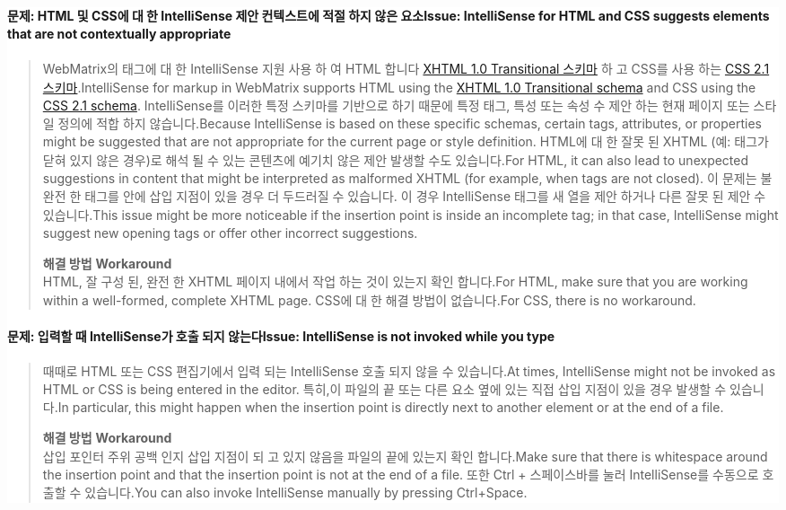 
#### <a name="issue-intellisense-for-html-and-css-suggests-elements-that-are-not-contextually-appropriate"></a><span data-ttu-id="c8515-317">문제: HTML 및 CSS에 대 한 IntelliSense 제안 컨텍스트에 적절 하지 않은 요소</span><span class="sxs-lookup"><span data-stu-id="c8515-317">Issue: IntelliSense for HTML and CSS suggests elements that are not contextually appropriate</span></span>

> <span data-ttu-id="c8515-318">WebMatrix의 태그에 대 한 IntelliSense 지원 사용 하 여 HTML 합니다 [XHTML 1.0 Transitional 스키마](http://www.w3.org/TR/2002/NOTE-xhtml1-schema-20020902/#xhtml1-transitional) 하 고 CSS를 사용 하는 [CSS 2.1 스키마](http://www.w3.org/TR/CSS2/).</span><span class="sxs-lookup"><span data-stu-id="c8515-318">IntelliSense for markup in WebMatrix supports HTML using the [XHTML 1.0 Transitional schema](http://www.w3.org/TR/2002/NOTE-xhtml1-schema-20020902/#xhtml1-transitional) and CSS using the [CSS 2.1 schema](http://www.w3.org/TR/CSS2/).</span></span> <span data-ttu-id="c8515-319">IntelliSense를 이러한 특정 스키마를 기반으로 하기 때문에 특정 태그, 특성 또는 속성 수 제안 하는 현재 페이지 또는 스타일 정의에 적합 하지 않습니다.</span><span class="sxs-lookup"><span data-stu-id="c8515-319">Because IntelliSense is based on these specific schemas, certain tags, attributes, or properties might be suggested that are not appropriate for the current page or style definition.</span></span> <span data-ttu-id="c8515-320">HTML에 대 한 잘못 된 XHTML (예: 태그가 닫혀 있지 않은 경우)로 해석 될 수 있는 콘텐츠에 예기치 않은 제안 발생할 수도 있습니다.</span><span class="sxs-lookup"><span data-stu-id="c8515-320">For HTML, it can also lead to unexpected suggestions in content that might be interpreted as malformed XHTML (for example, when tags are not closed).</span></span> <span data-ttu-id="c8515-321">이 문제는 불완전 한 태그를 안에 삽입 지점이 있을 경우 더 두드러질 수 있습니다. 이 경우 IntelliSense 태그를 새 열을 제안 하거나 다른 잘못 된 제안 수 있습니다.</span><span class="sxs-lookup"><span data-stu-id="c8515-321">This issue might be more noticeable if the insertion point is inside an incomplete tag; in that case, IntelliSense might suggest new opening tags or offer other incorrect suggestions.</span></span> 
> 
> <span data-ttu-id="c8515-322">**해결 방법** </span><span class="sxs-lookup"><span data-stu-id="c8515-322">**Workaround** </span></span>  
> <span data-ttu-id="c8515-323">HTML, 잘 구성 된, 완전 한 XHTML 페이지 내에서 작업 하는 것이 있는지 확인 합니다.</span><span class="sxs-lookup"><span data-stu-id="c8515-323">For HTML, make sure that you are working within a well-formed, complete XHTML page.</span></span> <span data-ttu-id="c8515-324">CSS에 대 한 해결 방법이 없습니다.</span><span class="sxs-lookup"><span data-stu-id="c8515-324">For CSS, there is no workaround.</span></span>


#### <a name="issue-intellisense-is-not-invoked-while-you-type"></a><span data-ttu-id="c8515-325">문제: 입력할 때 IntelliSense가 호출 되지 않는다</span><span class="sxs-lookup"><span data-stu-id="c8515-325">Issue: IntelliSense is not invoked while you type</span></span>

> <span data-ttu-id="c8515-326">때때로 HTML 또는 CSS 편집기에서 입력 되는 IntelliSense 호출 되지 않을 수 있습니다.</span><span class="sxs-lookup"><span data-stu-id="c8515-326">At times, IntelliSense might not be invoked as HTML or CSS is being entered in the editor.</span></span> <span data-ttu-id="c8515-327">특히,이 파일의 끝 또는 다른 요소 옆에 있는 직접 삽입 지점이 있을 경우 발생할 수 있습니다.</span><span class="sxs-lookup"><span data-stu-id="c8515-327">In particular, this might happen when the insertion point is directly next to another element or at the end of a file.</span></span> 
> 
> <span data-ttu-id="c8515-328">**해결 방법** </span><span class="sxs-lookup"><span data-stu-id="c8515-328">**Workaround** </span></span>  
> <span data-ttu-id="c8515-329">삽입 포인터 주위 공백 인지 삽입 지점이 되 고 있지 않음을 파일의 끝에 있는지 확인 합니다.</span><span class="sxs-lookup"><span data-stu-id="c8515-329">Make sure that there is whitespace around the insertion point and that the insertion point is not at the end of a file.</span></span> <span data-ttu-id="c8515-330">또한 Ctrl + 스페이스바를 눌러 IntelliSense를 수동으로 호출할 수 있습니다.</span><span class="sxs-lookup"><span data-stu-id="c8515-330">You can also invoke IntelliSense manually by pressing Ctrl+Space.</span></span>
